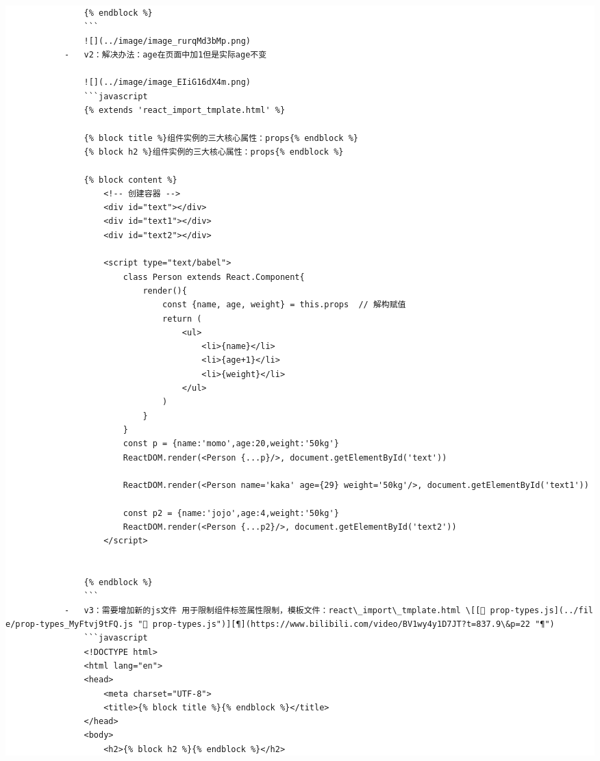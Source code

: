 
                    {% endblock %}
                    ```
                    ![](../image/image_rurqMd3bMp.png)
                -   v2：解决办法：age在页面中加1但是实际age不变

                    ![](../image/image_EIiG16dX4m.png)
                    ```javascript
                    {% extends 'react_import_tmplate.html' %}

                    {% block title %}组件实例的三大核心属性：props{% endblock %}
                    {% block h2 %}组件实例的三大核心属性：props{% endblock %}

                    {% block content %}
                        <!-- 创建容器 -->
                        <div id="text"></div>
                        <div id="text1"></div>
                        <div id="text2"></div>

                        <script type="text/babel"> 
                            class Person extends React.Component{
                                render(){
                                    const {name, age, weight} = this.props  // 解构赋值
                                    return (
                                        <ul>
                                            <li>{name}</li>
                                            <li>{age+1}</li>
                                            <li>{weight}</li>
                                        </ul>
                                    )
                                }
                            }
                            const p = {name:'momo',age:20,weight:'50kg'}
                            ReactDOM.render(<Person {...p}/>, document.getElementById('text'))

                            ReactDOM.render(<Person name='kaka' age={29} weight='50kg'/>, document.getElementById('text1'))
                            
                            const p2 = {name:'jojo',age:4,weight:'50kg'}
                            ReactDOM.render(<Person {...p2}/>, document.getElementById('text2'))
                        </script>


                    {% endblock %}
                    ```
                -   v3：需要增加新的js文件 用于限制组件标签属性限制，模板文件：react\_import\_tmplate.html \[[📄 prop-types.js](../file/prop-types_MyFtvj9tFQ.js "📄 prop-types.js")][¶](https://www.bilibili.com/video/BV1wy4y1D7JT?t=837.9\&p=22 "¶")
                    ```javascript
                    <!DOCTYPE html>
                    <html lang="en">
                    <head>
                        <meta charset="UTF-8">
                        <title>{% block title %}{% endblock %}</title>
                    </head>
                    <body>
                        <h2>{% block h2 %}{% endblock %}</h2>
